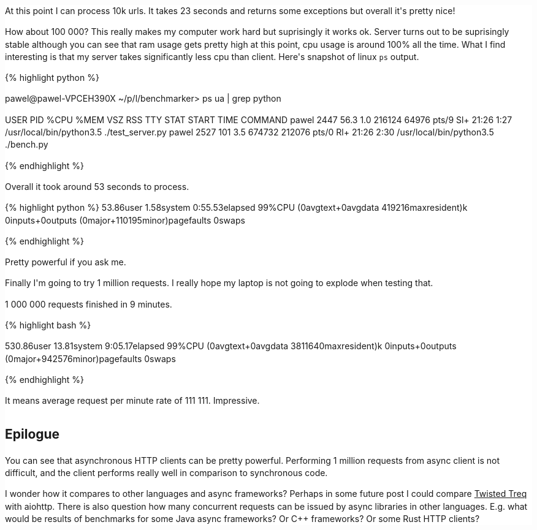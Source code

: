 At this point I can process 10k urls. It takes 23 seconds and returns some exceptions but overall
it's pretty nice!

How about 100 000? This really makes my computer work hard but suprisingly 
it works ok. Server turns out to be suprisingly stable although
you can see that ram usage gets pretty high at this point, cpu usage is around 
100% all the time. What I find interesting is that my server takes significantly less cpu than client.
Here's snapshot of linux `ps` output.

{% highlight python %}

pawel@pawel-VPCEH390X ~/p/l/benchmarker> ps ua | grep python

USER       PID %CPU %MEM    VSZ   RSS TTY      STAT START   TIME COMMAND
pawel     2447 56.3  1.0 216124 64976 pts/9    Sl+  21:26   1:27 /usr/local/bin/python3.5 ./test_server.py
pawel     2527  101  3.5 674732 212076 pts/0   Rl+  21:26   2:30 /usr/local/bin/python3.5 ./bench.py

{% endhighlight %}

Overall it took around 53 seconds to process.

{% highlight python %}
53.86user 1.58system 0:55.53elapsed 99%CPU (0avgtext+0avgdata 419216maxresident)k
0inputs+0outputs (0major+110195minor)pagefaults 0swaps

{% endhighlight %}

Pretty powerful if you ask me.

Finally I'm going to try 1 million requests. I really hope my laptop is not going
to explode when testing that. 

1 000 000 requests finished in 9 minutes. 

{% highlight bash %}

530.86user 13.81system 9:05.17elapsed 99%CPU (0avgtext+0avgdata 3811640maxresident)k
0inputs+0outputs (0major+942576minor)pagefaults 0swaps

{% endhighlight %}

It means average request per minute rate of 111 111. Impressive.

## Epilogue

You can see that asynchronous HTTP clients can be pretty powerful. Performing
1 million requests from async client is not difficult, and the client performs really well in comparison
to synchronous code.

I wonder how it compares to other languages and async frameworks? Perhaps in some
future post I could compare [Twisted Treq](https://github.com/twisted/treq) with 
aiohttp. There is also question how many concurrent requests can be issued by 
async libraries in other languages. E.g. what would be results of benchmarks
for some Java async frameworks? Or C++ frameworks? Or some Rust HTTP clients? 
